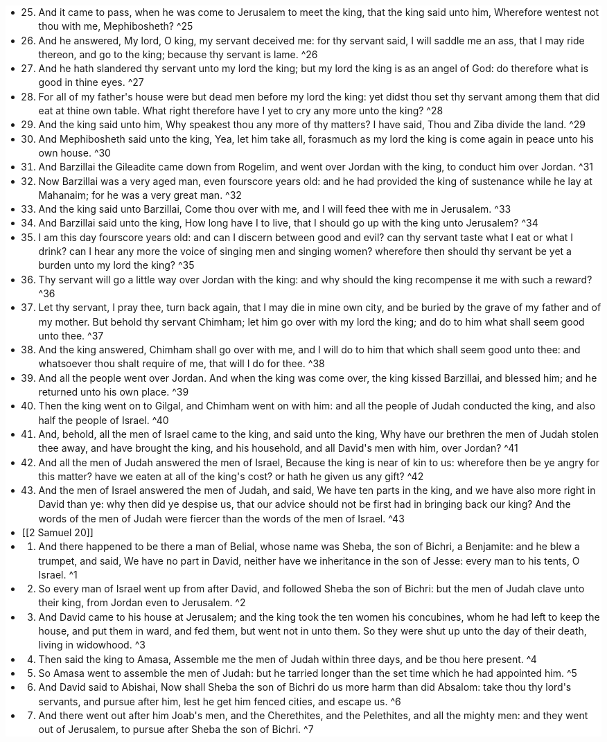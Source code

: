 - 25. And it came to pass, when he was come to Jerusalem to meet the king, that the king said unto him, Wherefore wentest not thou with me, Mephibosheth? ^25
- 26. And he answered, My lord, O king, my servant deceived me: for thy servant said, I will saddle me an ass, that I may ride thereon, and go to the king; because thy servant is lame. ^26
- 27. And he hath slandered thy servant unto my lord the king; but my lord the king is as an angel of God: do therefore what is good in thine eyes. ^27
- 28. For all of my father's house were but dead men before my lord the king: yet didst thou set thy servant among them that did eat at thine own table. What right therefore have I yet to cry any more unto the king? ^28
- 29. And the king said unto him, Why speakest thou any more of thy matters? I have said, Thou and Ziba divide the land. ^29
- 30. And Mephibosheth said unto the king, Yea, let him take all, forasmuch as my lord the king is come again in peace unto his own house. ^30
- 31. And Barzillai the Gileadite came down from Rogelim, and went over Jordan with the king, to conduct him over Jordan. ^31
- 32. Now Barzillai was a very aged man, even fourscore years old: and he had provided the king of sustenance while he lay at Mahanaim; for he was a very great man. ^32
- 33. And the king said unto Barzillai, Come thou over with me, and I will feed thee with me in Jerusalem. ^33
- 34. And Barzillai said unto the king, How long have I to live, that I should go up with the king unto Jerusalem? ^34
- 35. I am this day fourscore years old: and can I discern between good and evil? can thy servant taste what I eat or what I drink? can I hear any more the voice of singing men and singing women? wherefore then should thy servant be yet a burden unto my lord the king? ^35
- 36. Thy servant will go a little way over Jordan with the king: and why should the king recompense it me with such a reward? ^36
- 37. Let thy servant, I pray thee, turn back again, that I may die in mine own city, and be buried by the grave of my father and of my mother. But behold thy servant Chimham; let him go over with my lord the king; and do to him what shall seem good unto thee. ^37
- 38. And the king answered, Chimham shall go over with me, and I will do to him that which shall seem good unto thee: and whatsoever thou shalt require of me, that will I do for thee. ^38
- 39. And all the people went over Jordan. And when the king was come over, the king kissed Barzillai, and blessed him; and he returned unto his own place. ^39
- 40. Then the king went on to Gilgal, and Chimham went on with him: and all the people of Judah conducted the king, and also half the people of Israel. ^40
- 41. And, behold, all the men of Israel came to the king, and said unto the king, Why have our brethren the men of Judah stolen thee away, and have brought the king, and his household, and all David's men with him, over Jordan? ^41
- 42. And all the men of Judah answered the men of Israel, Because the king is near of kin to us: wherefore then be ye angry for this matter? have we eaten at all of the king's cost? or hath he given us any gift? ^42
- 43. And the men of Israel answered the men of Judah, and said, We have ten parts in the king, and we have also more right in David than ye: why then did ye despise us, that our advice should not be first had in bringing back our king? And the words of the men of Judah were fiercer than the words of the men of Israel. ^43
- [[2 Samuel 20]]
- 1. And there happened to be there a man of Belial, whose name was Sheba, the son of Bichri, a Benjamite: and he blew a trumpet, and said, We have no part in David, neither have we inheritance in the son of Jesse: every man to his tents, O Israel. ^1
- 2. So every man of Israel went up from after David, and followed Sheba the son of Bichri: but the men of Judah clave unto their king, from Jordan even to Jerusalem. ^2
- 3. And David came to his house at Jerusalem; and the king took the ten women his concubines, whom he had left to keep the house, and put them in ward, and fed them, but went not in unto them. So they were shut up unto the day of their death, living in widowhood. ^3
- 4. Then said the king to Amasa, Assemble me the men of Judah within three days, and be thou here present. ^4
- 5. So Amasa went to assemble the men of Judah: but he tarried longer than the set time which he had appointed him. ^5
- 6. And David said to Abishai, Now shall Sheba the son of Bichri do us more harm than did Absalom: take thou thy lord's servants, and pursue after him, lest he get him fenced cities, and escape us. ^6
- 7. And there went out after him Joab's men, and the Cherethites, and the Pelethites, and all the mighty men: and they went out of Jerusalem, to pursue after Sheba the son of Bichri. ^7